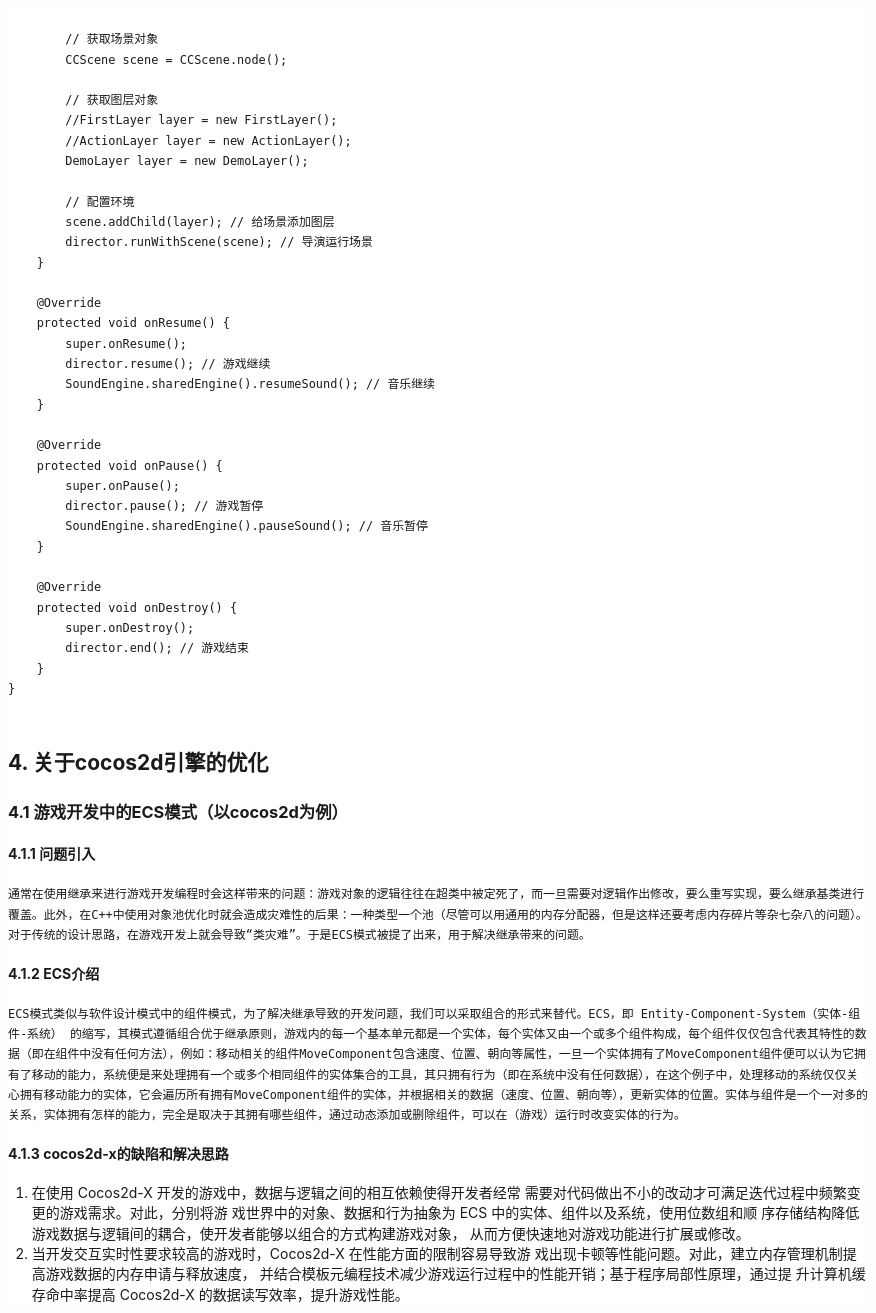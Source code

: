 ```

        // 获取场景对象
        CCScene scene = CCScene.node();

        // 获取图层对象
        //FirstLayer layer = new FirstLayer();
        //ActionLayer layer = new ActionLayer();
        DemoLayer layer = new DemoLayer();

        // 配置环境
        scene.addChild(layer); // 给场景添加图层
        director.runWithScene(scene); // 导演运行场景
    }

    @Override
    protected void onResume() {
        super.onResume();
        director.resume(); // 游戏继续
        SoundEngine.sharedEngine().resumeSound(); // 音乐继续
    }

    @Override
    protected void onPause() {
        super.onPause();
        director.pause(); // 游戏暂停
        SoundEngine.sharedEngine().pauseSound(); // 音乐暂停
    }

    @Override
    protected void onDestroy() {
        super.onDestroy();
        director.end(); // 游戏结束
    }
}


```

## 4. 关于cocos2d引擎的优化
### 4.1 游戏开发中的ECS模式（以cocos2d为例）
#### 4.1.1 问题引入
    通常在使用继承来进行游戏开发编程时会这样带来的问题：游戏对象的逻辑往往在超类中被定死了，而一旦需要对逻辑作出修改，要么重写实现，要么继承基类进行覆盖。此外，在C++中使用对象池优化时就会造成灾难性的后果：一种类型一个池（尽管可以用通用的内存分配器，但是这样还要考虑内存碎片等杂七杂八的问题）。对于传统的设计思路，在游戏开发上就会导致“类灾难”。于是ECS模式被提了出来，用于解决继承带来的问题。
#### 4.1.2 ECS介绍
    ECS模式类似与软件设计模式中的组件模式，为了解决继承导致的开发问题，我们可以采取组合的形式来替代。ECS，即 Entity-Component-System（实体-组件-系统） 的缩写，其模式遵循组合优于继承原则，游戏内的每一个基本单元都是一个实体，每个实体又由一个或多个组件构成，每个组件仅仅包含代表其特性的数据（即在组件中没有任何方法），例如：移动相关的组件MoveComponent包含速度、位置、朝向等属性，一旦一个实体拥有了MoveComponent组件便可以认为它拥有了移动的能力，系统便是来处理拥有一个或多个相同组件的实体集合的工具，其只拥有行为（即在系统中没有任何数据），在这个例子中，处理移动的系统仅仅关心拥有移动能力的实体，它会遍历所有拥有MoveComponent组件的实体，并根据相关的数据（速度、位置、朝向等），更新实体的位置。实体与组件是一个一对多的关系，实体拥有怎样的能力，完全是取决于其拥有哪些组件，通过动态添加或删除组件，可以在（游戏）运行时改变实体的行为。
#### 4.1.3 cocos2d-x的缺陷和解决思路
1. 在使用 Cocos2d-X 开发的游戏中，数据与逻辑之间的相互依赖使得开发者经常
需要对代码做出不小的改动才可满足迭代过程中频繁变更的游戏需求。对此，分别将游
戏世界中的对象、数据和行为抽象为 ECS 中的实体、组件以及系统，使用位数组和顺
序存储结构降低游戏数据与逻辑间的耦合，使开发者能够以组合的方式构建游戏对象，
从而方便快速地对游戏功能进行扩展或修改。 
2. 当开发交互实时性要求较高的游戏时，Cocos2d-X 在性能方面的限制容易导致游
戏出现卡顿等性能问题。对此，建立内存管理机制提高游戏数据的内存申请与释放速度，
并结合模板元编程技术减少游戏运行过程中的性能开销；基于程序局部性原理，通过提
升计算机缓存命中率提高 Cocos2d-X 的数据读写效率，提升游戏性能。 
